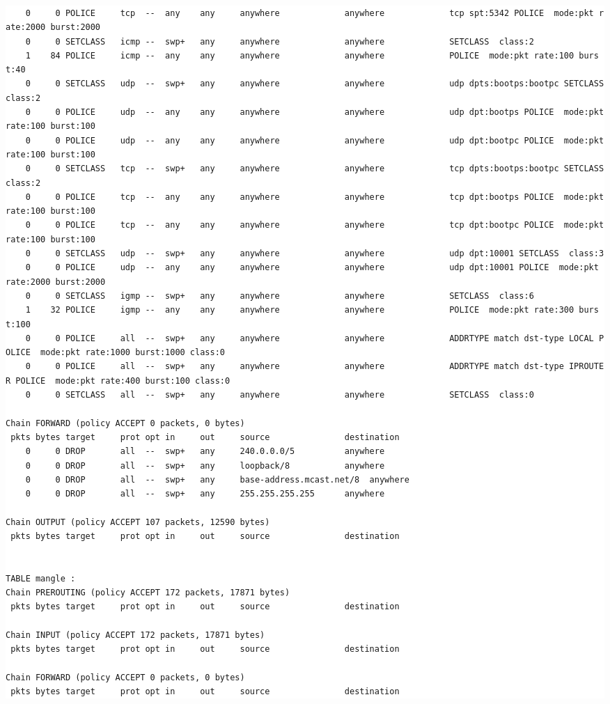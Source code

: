         0     0 POLICE     tcp  --  any    any     anywhere             anywhere             tcp spt:5342 POLICE  mode:pkt rate:2000 burst:2000
        0     0 SETCLASS   icmp --  swp+   any     anywhere             anywhere             SETCLASS  class:2
        1    84 POLICE     icmp --  any    any     anywhere             anywhere             POLICE  mode:pkt rate:100 burst:40
        0     0 SETCLASS   udp  --  swp+   any     anywhere             anywhere             udp dpts:bootps:bootpc SETCLASS  class:2
        0     0 POLICE     udp  --  any    any     anywhere             anywhere             udp dpt:bootps POLICE  mode:pkt rate:100 burst:100
        0     0 POLICE     udp  --  any    any     anywhere             anywhere             udp dpt:bootpc POLICE  mode:pkt rate:100 burst:100
        0     0 SETCLASS   tcp  --  swp+   any     anywhere             anywhere             tcp dpts:bootps:bootpc SETCLASS  class:2
        0     0 POLICE     tcp  --  any    any     anywhere             anywhere             tcp dpt:bootps POLICE  mode:pkt rate:100 burst:100
        0     0 POLICE     tcp  --  any    any     anywhere             anywhere             tcp dpt:bootpc POLICE  mode:pkt rate:100 burst:100
        0     0 SETCLASS   udp  --  swp+   any     anywhere             anywhere             udp dpt:10001 SETCLASS  class:3
        0     0 POLICE     udp  --  any    any     anywhere             anywhere             udp dpt:10001 POLICE  mode:pkt rate:2000 burst:2000
        0     0 SETCLASS   igmp --  swp+   any     anywhere             anywhere             SETCLASS  class:6
        1    32 POLICE     igmp --  any    any     anywhere             anywhere             POLICE  mode:pkt rate:300 burst:100
        0     0 POLICE     all  --  swp+   any     anywhere             anywhere             ADDRTYPE match dst-type LOCAL POLICE  mode:pkt rate:1000 burst:1000 class:0
        0     0 POLICE     all  --  swp+   any     anywhere             anywhere             ADDRTYPE match dst-type IPROUTER POLICE  mode:pkt rate:400 burst:100 class:0
        0     0 SETCLASS   all  --  swp+   any     anywhere             anywhere             SETCLASS  class:0

    Chain FORWARD (policy ACCEPT 0 packets, 0 bytes)
     pkts bytes target     prot opt in     out     source               destination         
        0     0 DROP       all  --  swp+   any     240.0.0.0/5          anywhere            
        0     0 DROP       all  --  swp+   any     loopback/8           anywhere            
        0     0 DROP       all  --  swp+   any     base-address.mcast.net/8  anywhere            
        0     0 DROP       all  --  swp+   any     255.255.255.255      anywhere            

    Chain OUTPUT (policy ACCEPT 107 packets, 12590 bytes)
     pkts bytes target     prot opt in     out     source               destination         


    TABLE mangle :
    Chain PREROUTING (policy ACCEPT 172 packets, 17871 bytes)
     pkts bytes target     prot opt in     out     source               destination         

    Chain INPUT (policy ACCEPT 172 packets, 17871 bytes)
     pkts bytes target     prot opt in     out     source               destination         

    Chain FORWARD (policy ACCEPT 0 packets, 0 bytes)
     pkts bytes target     prot opt in     out     source               destination         
